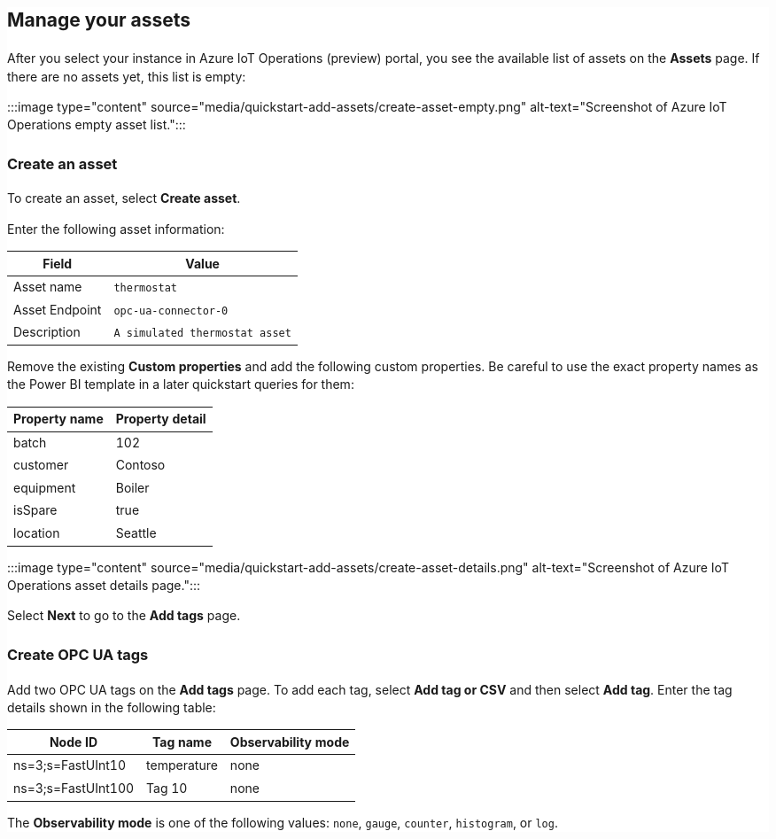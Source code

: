 ## Manage your assets

After you select your instance in Azure IoT Operations (preview) portal, you see the available list of assets on the **Assets** page. If there are no assets yet, this list is empty:

:::image type="content" source="media/quickstart-add-assets/create-asset-empty.png" alt-text="Screenshot of Azure IoT Operations empty asset list.":::

### Create an asset

To create an asset, select **Create asset**.

Enter the following asset information:

| Field | Value |
| --- | --- |
| Asset name | `thermostat` |
| Asset Endpoint | `opc-ua-connector-0` |
| Description | `A simulated thermostat asset` |

Remove the existing **Custom properties** and add the following custom properties. Be careful to use the exact property names as the Power BI template in a later quickstart queries for them:

| Property name | Property detail |
|---------------|-----------------|
| batch         | 102             |
| customer      | Contoso         |
| equipment     | Boiler          |
| isSpare       | true            |
| location      | Seattle         |

:::image type="content" source="media/quickstart-add-assets/create-asset-details.png" alt-text="Screenshot of Azure IoT Operations asset details page.":::

Select **Next** to go to the **Add tags** page.

### Create OPC UA tags

Add two OPC UA tags on the **Add tags** page. To add each tag, select **Add tag or CSV** and then select **Add tag**. Enter the tag details shown in the following table:

| Node ID            | Tag name    | Observability mode |
| ------------------ | ----------- | ------------------ |
| ns=3;s=FastUInt10  | temperature | none               |
| ns=3;s=FastUInt100 | Tag 10      | none               |

The **Observability mode** is one of the following values: `none`, `gauge`, `counter`, `histogram`, or `log`.
